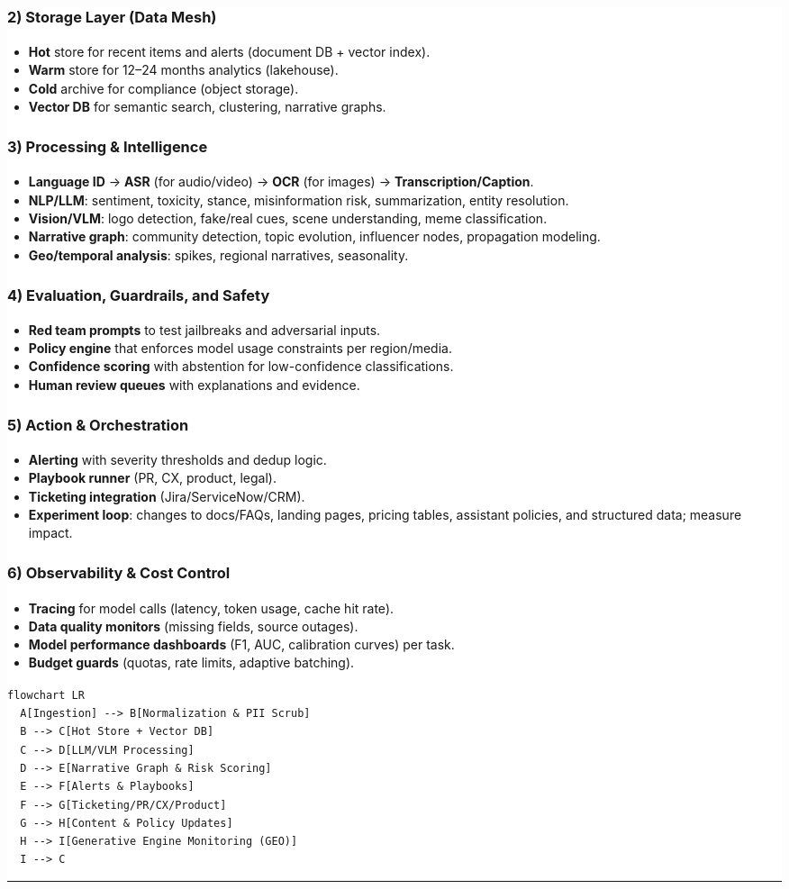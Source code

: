 ### 2) Storage Layer (Data Mesh)

* **Hot** store for recent items and alerts (document DB + vector index).
* **Warm** store for 12–24 months analytics (lakehouse).
* **Cold** archive for compliance (object storage).
* **Vector DB** for semantic search, clustering, narrative graphs.

### 3) Processing & Intelligence

* **Language ID** → **ASR** (for audio/video) → **OCR** (for images) → **Transcription/Caption**.
* **NLP/LLM**: sentiment, toxicity, stance, misinformation risk, summarization, entity resolution.
* **Vision/VLM**: logo detection, fake/real cues, scene understanding, meme classification.
* **Narrative graph**: community detection, topic evolution, influencer nodes, propagation modeling.
* **Geo/temporal analysis**: spikes, regional narratives, seasonality.

### 4) Evaluation, Guardrails, and Safety

* **Red team prompts** to test jailbreaks and adversarial inputs.
* **Policy engine** that enforces model usage constraints per region/media.
* **Confidence scoring** with abstention for low-confidence classifications.
* **Human review queues** with explanations and evidence.

### 5) Action & Orchestration

* **Alerting** with severity thresholds and dedup logic.
* **Playbook runner** (PR, CX, product, legal).
* **Ticketing integration** (Jira/ServiceNow/CRM).
* **Experiment loop**: changes to docs/FAQs, landing pages, pricing tables, assistant policies, and structured data; measure impact.

### 6) Observability & Cost Control

* **Tracing** for model calls (latency, token usage, cache hit rate).
* **Data quality monitors** (missing fields, source outages).
* **Model performance dashboards** (F1, AUC, calibration curves) per task.
* **Budget guards** (quotas, rate limits, adaptive batching).

```mermaid
flowchart LR
  A[Ingestion] --> B[Normalization & PII Scrub]
  B --> C[Hot Store + Vector DB]
  C --> D[LLM/VLM Processing]
  D --> E[Narrative Graph & Risk Scoring]
  E --> F[Alerts & Playbooks]
  F --> G[Ticketing/PR/CX/Product]
  G --> H[Content & Policy Updates]
  H --> I[Generative Engine Monitoring (GEO)]
  I --> C
```

---
